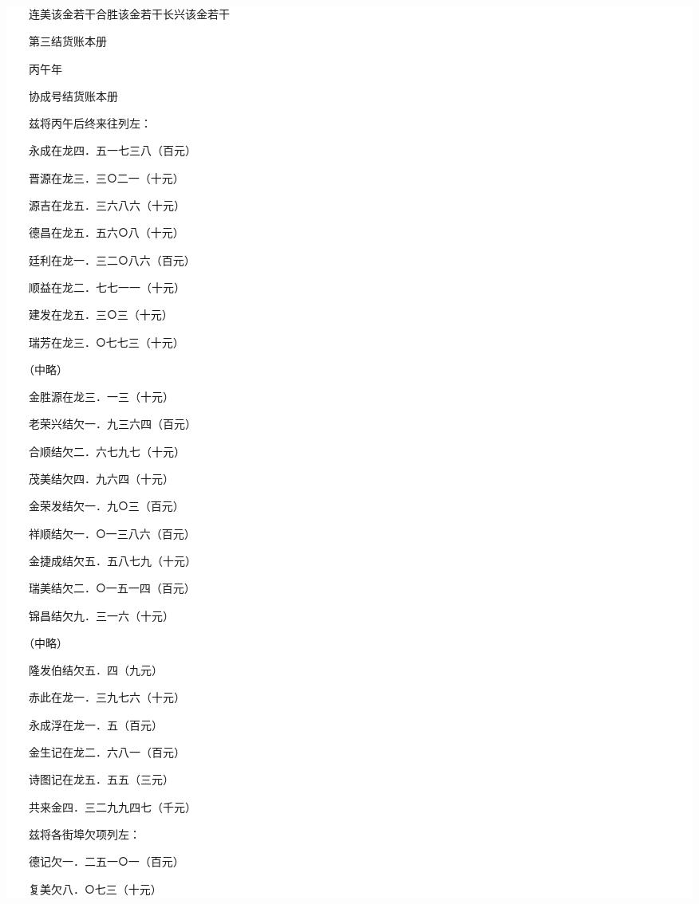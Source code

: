 　　连美该金若干合胜该金若干长兴该金若干

　　第三结货账本册

　　丙午年

　　协成号结货账本册


　　兹将丙午后终来往列左：

　　永成在龙四．五一七三八（百元）

　　晋源在龙三．三○二一（十元）

　　源吉在龙五．三六八六（十元）

　　德昌在龙五．五六○八（十元）

　　廷利在龙一．三二○八六（百元）

　　顺益在龙二．七七一一（十元）

　　建发在龙五．三○三（十元）

　　瑞芳在龙三．○七七三（十元）

　　（中略）

　　金胜源在龙三．一三（十元）

　　老荣兴结欠一．九三六四（百元）

　　合顺结欠二．六七九七（十元）

　　茂美结欠四．九六四（十元）

　　金荣发结欠一．九○三（百元）

　　祥顺结欠一．○一三八六（百元）

　　金捷成结欠五．五八七九（十元）

　　瑞美结欠二．○一五一四（百元）

　　锦昌结欠九．三一六（十元）

　　（中略）

　　隆发伯结欠五．四（九元）

　　赤此在龙一．三九七六（十元）

　　永成浮在龙一．五（百元）

　　金生记在龙二．六八一（百元）

　　诗图记在龙五．五五（三元）

　　共来金四．三二九九四七（千元）

　　兹将各街埠欠项列左：

　　德记欠一．二五一○一（百元）

　　复美欠八．○七三（十元）

